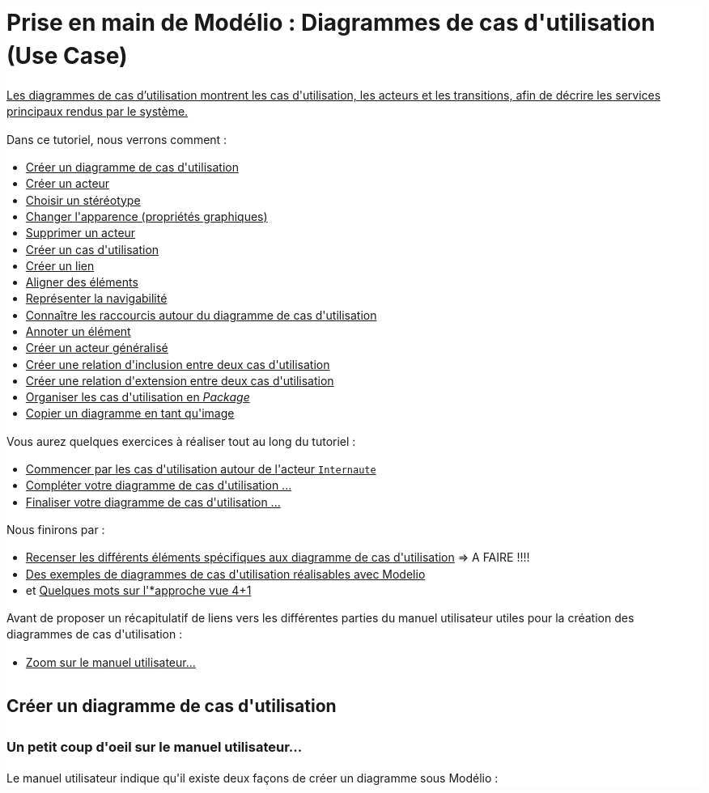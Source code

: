 # Prise en main de Modélio : Diagrammes de cas d'utilisation (Use Case)

[Les diagrammes de cas d’utilisation montrent les cas d'utilisation, les acteurs et les transitions, afin de décrire les services principaux rendus par le système.](https://forge.modelio.org/projects/modelio-user-manual-french-22/wiki/Modeler-_modeler_diagrams_creating_diagram)

Dans ce tutoriel, nous verrons comment :

* [Créer un diagramme de cas d'utilisation](#creerDiagrammeUC)
* [Créer un acteur](#creerActeur)
* [Choisir un stéréotype](#choisirStereotype)
* [Changer l'apparence (propriétés graphiques)](#proprietesGraphiques)
* [Supprimer un acteur](#supprimerActeur)
* [Créer un cas d'utilisation](#creerUseCase)
* [Créer un lien](#creerLien)
* [Aligner des éléments](#alignerElements)
* [Représenter la navigabilité](#navigabilite)
* [Connaître les raccourcis autour du diagramme de cas d'utilisation](#raccourcisDiagrammeUC)
* [Annoter un élément](#annoterElement)
* [Créer un acteur généralisé](#creerActeurGeneralise)
* [Créer une relation d'inclusion entre deux cas d'utilisation](#creerRelationInclusion)
* [Créer une relation d'extension entre deux cas d'utilisation](#organiserPackage)
* [Organiser les cas d'utilisation en *Package*](#creerRelationExtension)
* [Copier un diagramme en tant qu'image](#copierDiagramme)



Vous aurez quelques exercices à réaliser tout au long du tutoriel :

* [Commencer par les cas d'utilisation autour de l'acteur `Internaute`](#aVosCrayons_Exo1)
* [Compléter votre diagramme de cas d'utilisation ...](#aVosCrayons_Exo2)
* [Finaliser votre diagramme de cas d'utilisation ...](#aVosCrayons_Exo3)

Nous finirons par :

* [Recenser les différents éléments spécifiques aux diagramme de cas d'utilisation](#elements_DiagUC) => A FAIRE !!!!
* [Des exemples de diagrammes de cas d'utilisation réalisables avec Modelio](#exemples_DiagUC)
* et [Quelques mots sur l'*approche vue 4+1](#approche_4_1)



Avant de proposer un récapitulatif de liens vers les différentes parties du manuel utilisateur utiles pour la création des diagrammes de cas d'utilisation :
 
* [Zoom sur le manuel utilisateur...](#zoomManuelUtilisateurs)


## Créer un diagramme de cas d'utilisation <a id="creerDiagrammeUC"></a>

### Un petit coup d'oeil sur le manuel utilisateur...

Le manuel utilisateur indique qu'il existe deux façons de créer un diagramme sous Modélio :  
